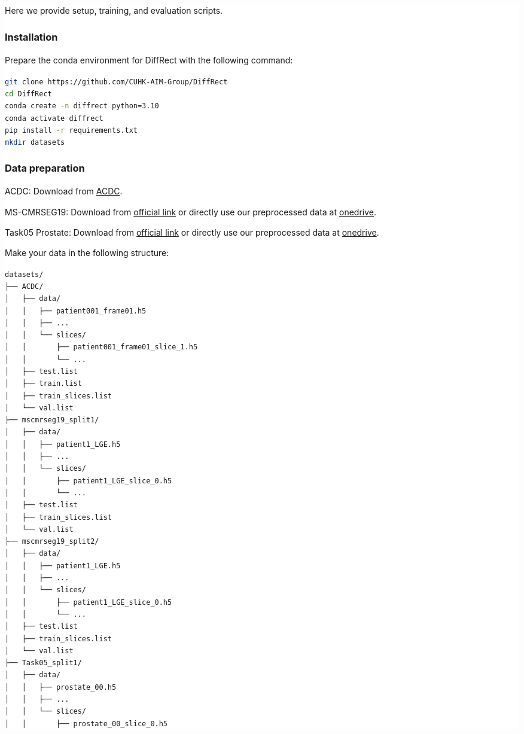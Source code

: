 Here we provide setup, training, and evaluation scripts.

### Installation

Prepare the conda environment for DiffRect with the following command:
```bash
git clone https://github.com/CUHK-AIM-Group/DiffRect
cd DiffRect
conda create -n diffrect python=3.10
conda activate diffrect
pip install -r requirements.txt
mkdir datasets
```

### Data preparation

ACDC: Download from [ACDC](https://github.com/HiLab-git/SSL4MIS/tree/master/data/ACDC).

MS-CMRSEG19: Download from [official link](https://zmiclab.github.io/zxh/0/mscmrseg19/) or directly use our preprocessed data at [onedrive](https://mycuhk-my.sharepoint.com/:f:/g/personal/1155195604_link_cuhk_edu_hk/Eh0O786sCE1KuaASgpxYmj0ByM-Vqwlz3MqPdbD62Fg3KA?e=U7CltC).

Task05 Prostate: Download from [official link](http://medicaldecathlon.com/) or directly use our preprocessed data at [onedrive](https://mycuhk-my.sharepoint.com/:f:/g/personal/1155195604_link_cuhk_edu_hk/Eh0O786sCE1KuaASgpxYmj0ByM-Vqwlz3MqPdbD62Fg3KA?e=U7CltC).

Make your data in the following structure:
```
datasets/
├── ACDC/
│   ├── data/
│   │   ├── patient001_frame01.h5
│   │   ├── ...
│   │   └── slices/
│   │       ├── patient001_frame01_slice_1.h5
│   │       └── ...
│   ├── test.list
│   ├── train.list
│   ├── train_slices.list
│   └── val.list
├── mscmrseg19_split1/
│   ├── data/
│   │   ├── patient1_LGE.h5
│   │   ├── ...
│   │   └── slices/
│   │       ├── patient1_LGE_slice_0.h5
│   │       └── ...
│   ├── test.list
│   ├── train_slices.list
│   └── val.list
├── mscmrseg19_split2/
│   ├── data/
│   │   ├── patient1_LGE.h5
│   │   ├── ...
│   │   └── slices/
│   │       ├── patient1_LGE_slice_0.h5
│   │       └── ...
│   ├── test.list
│   ├── train_slices.list
│   └── val.list
├── Task05_split1/
│   ├── data/
│   │   ├── prostate_00.h5
│   │   ├── ...
│   │   └── slices/
│   │       ├── prostate_00_slice_0.h5
```